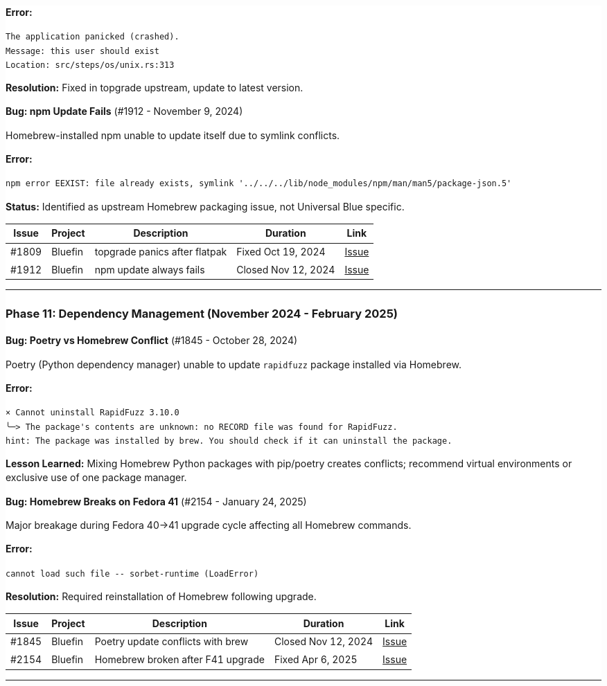 **Error:**
```
The application panicked (crashed).
Message: this user should exist
Location: src/steps/os/unix.rs:313
```

**Resolution:** Fixed in topgrade upstream, update to latest version.

**Bug: npm Update Fails** (#1912 - November 9, 2024)

Homebrew-installed npm unable to update itself due to symlink conflicts.

**Error:**
```
npm error EEXIST: file already exists, symlink '../../../lib/node_modules/npm/man/man5/package-json.5'
```

**Status:** Identified as upstream Homebrew packaging issue, not Universal Blue specific.

| Issue | Project | Description | Duration | Link |
|-------|---------|-------------|----------|------|
| #1809 | Bluefin | topgrade panics after flatpak | Fixed Oct 19, 2024 | [Issue](https://github.com/ublue-os/bluefin/issues/1809) |
| #1912 | Bluefin | npm update always fails | Closed Nov 12, 2024 | [Issue](https://github.com/ublue-os/bluefin/issues/1912) |

---

### Phase 11: Dependency Management (November 2024 - February 2025)

**Bug: Poetry vs Homebrew Conflict** (#1845 - October 28, 2024)

Poetry (Python dependency manager) unable to update `rapidfuzz` package installed via Homebrew.

**Error:**
```
× Cannot uninstall RapidFuzz 3.10.0
╰─> The package's contents are unknown: no RECORD file was found for RapidFuzz.
hint: The package was installed by brew. You should check if it can uninstall the package.
```

**Lesson Learned:** Mixing Homebrew Python packages with pip/poetry creates conflicts; recommend virtual environments or exclusive use of one package manager.

**Bug: Homebrew Breaks on Fedora 41** (#2154 - January 24, 2025)

Major breakage during Fedora 40→41 upgrade cycle affecting all Homebrew commands.

**Error:**
```
cannot load such file -- sorbet-runtime (LoadError)
```

**Resolution:** Required reinstallation of Homebrew following upgrade.

| Issue | Project | Description | Duration | Link |
|-------|---------|-------------|----------|------|
| #1845 | Bluefin | Poetry update conflicts with brew | Closed Nov 12, 2024 | [Issue](https://github.com/ublue-os/bluefin/issues/1845) |
| #2154 | Bluefin | Homebrew broken after F41 upgrade | Fixed Apr 6, 2025 | [Issue](https://github.com/ublue-os/bluefin/issues/2154) |

---